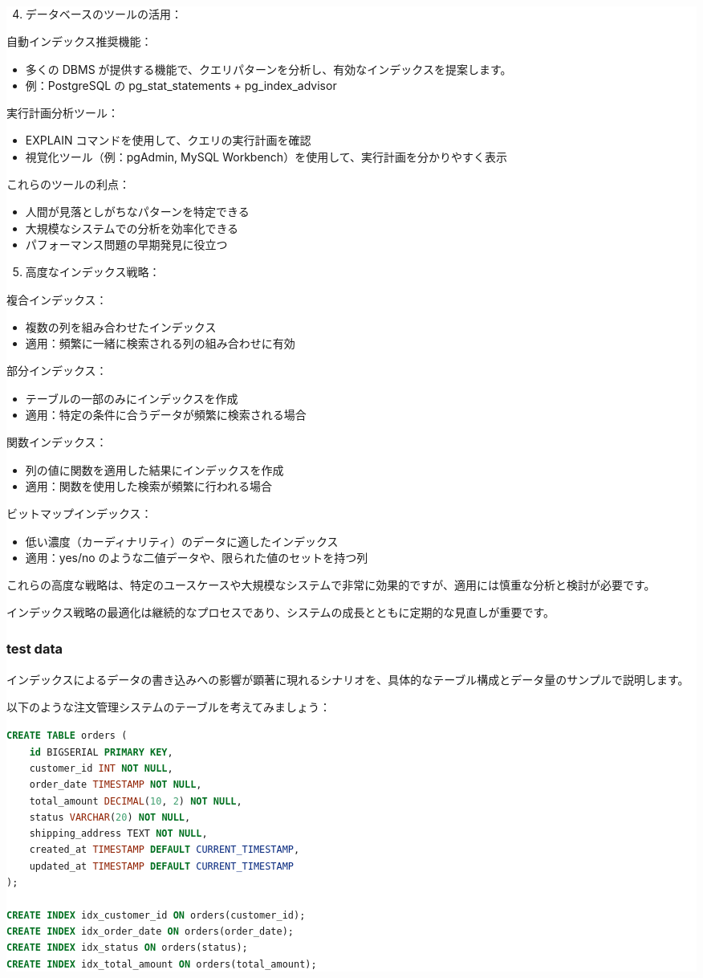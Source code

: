4. データベースのツールの活用：

自動インデックス推奨機能：

- 多くの DBMS が提供する機能で、クエリパターンを分析し、有効なインデックスを提案します。
- 例：PostgreSQL の pg_stat_statements + pg_index_advisor

実行計画分析ツール：

- EXPLAIN コマンドを使用して、クエリの実行計画を確認
- 視覚化ツール（例：pgAdmin, MySQL Workbench）を使用して、実行計画を分かりやすく表示

これらのツールの利点：

- 人間が見落としがちなパターンを特定できる
- 大規模なシステムでの分析を効率化できる
- パフォーマンス問題の早期発見に役立つ

5. 高度なインデックス戦略：

複合インデックス：

- 複数の列を組み合わせたインデックス
- 適用：頻繁に一緒に検索される列の組み合わせに有効

部分インデックス：

- テーブルの一部のみにインデックスを作成
- 適用：特定の条件に合うデータが頻繁に検索される場合

関数インデックス：

- 列の値に関数を適用した結果にインデックスを作成
- 適用：関数を使用した検索が頻繁に行われる場合

ビットマップインデックス：

- 低い濃度（カーディナリティ）のデータに適したインデックス
- 適用：yes/no のような二値データや、限られた値のセットを持つ列

これらの高度な戦略は、特定のユースケースや大規模なシステムで非常に効果的ですが、適用には慎重な分析と検討が必要です。

インデックス戦略の最適化は継続的なプロセスであり、システムの成長とともに定期的な見直しが重要です。

### test data

インデックスによるデータの書き込みへの影響が顕著に現れるシナリオを、具体的なテーブル構成とデータ量のサンプルで説明します。

以下のような注文管理システムのテーブルを考えてみましょう：

```sql
CREATE TABLE orders (
    id BIGSERIAL PRIMARY KEY,
    customer_id INT NOT NULL,
    order_date TIMESTAMP NOT NULL,
    total_amount DECIMAL(10, 2) NOT NULL,
    status VARCHAR(20) NOT NULL,
    shipping_address TEXT NOT NULL,
    created_at TIMESTAMP DEFAULT CURRENT_TIMESTAMP,
    updated_at TIMESTAMP DEFAULT CURRENT_TIMESTAMP
);

CREATE INDEX idx_customer_id ON orders(customer_id);
CREATE INDEX idx_order_date ON orders(order_date);
CREATE INDEX idx_status ON orders(status);
CREATE INDEX idx_total_amount ON orders(total_amount);
```
